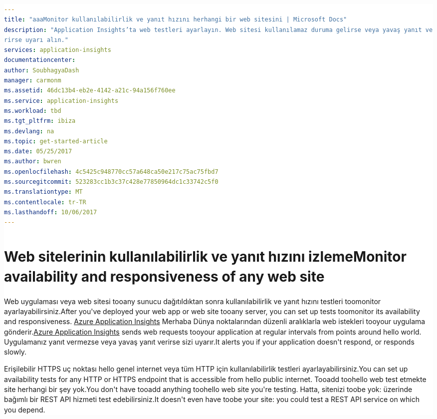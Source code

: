 ```yaml
---
title: "aaaMonitor kullanılabilirlik ve yanıt hızını herhangi bir web sitesini | Microsoft Docs"
description: "Application Insights’ta web testleri ayarlayın. Web sitesi kullanılamaz duruma gelirse veya yavaş yanıt verirse uyarı alın."
services: application-insights
documentationcenter: 
author: SoubhagyaDash
manager: carmonm
ms.assetid: 46dc13b4-eb2e-4142-a21c-94a156f760ee
ms.service: application-insights
ms.workload: tbd
ms.tgt_pltfrm: ibiza
ms.devlang: na
ms.topic: get-started-article
ms.date: 05/25/2017
ms.author: bwren
ms.openlocfilehash: 4c5425c948770cc57a648ca50e217c75ac75fbd7
ms.sourcegitcommit: 523283cc1b3c37c428e77850964dc1c33742c5f0
ms.translationtype: MT
ms.contentlocale: tr-TR
ms.lasthandoff: 10/06/2017
---
```

# <a name="monitor-availability-and-responsiveness-of-any-web-site"></a><span data-ttu-id="2a5df-104">Web sitelerinin kullanılabilirlik ve yanıt hızını izleme</span><span class="sxs-lookup"><span data-stu-id="2a5df-104">Monitor availability and responsiveness of any web site</span></span>
<span data-ttu-id="2a5df-105">Web uygulaması veya web sitesi tooany sunucu dağıtıldıktan sonra kullanılabilirlik ve yanıt hızını testleri toomonitor ayarlayabilirsiniz.</span><span class="sxs-lookup"><span data-stu-id="2a5df-105">After you've deployed your web app or web site tooany server, you can set up tests toomonitor its availability and responsiveness.</span></span> <span data-ttu-id="2a5df-106">[Azure Application Insights](app-insights-overview.md) Merhaba Dünya noktalarından düzenli aralıklarla web istekleri tooyour uygulama gönderir.</span><span class="sxs-lookup"><span data-stu-id="2a5df-106">[Azure Application Insights](app-insights-overview.md) sends web requests tooyour application at regular intervals from points around hello world.</span></span> <span data-ttu-id="2a5df-107">Uygulamanız yanıt vermezse veya yavaş yanıt verirse sizi uyarır.</span><span class="sxs-lookup"><span data-stu-id="2a5df-107">It alerts you if your application doesn't respond, or responds slowly.</span></span>

<span data-ttu-id="2a5df-108">Erişilebilir HTTPS uç noktası hello genel internet veya tüm HTTP için kullanılabilirlik testleri ayarlayabilirsiniz.</span><span class="sxs-lookup"><span data-stu-id="2a5df-108">You can set up availability tests for any HTTP or HTTPS endpoint that is accessible from hello public internet.</span></span> <span data-ttu-id="2a5df-109">Tooadd toohello web test etmekte site herhangi bir şey yok.</span><span class="sxs-lookup"><span data-stu-id="2a5df-109">You don't have tooadd anything toohello web site you're testing.</span></span> <span data-ttu-id="2a5df-110">Hatta, sitenizi toobe yok: üzerinde bağımlı bir REST API hizmeti test edebilirsiniz.</span><span class="sxs-lookup"><span data-stu-id="2a5df-110">It doesn't even have toobe your site: you could test a REST API service on which you depend.</span></span>
